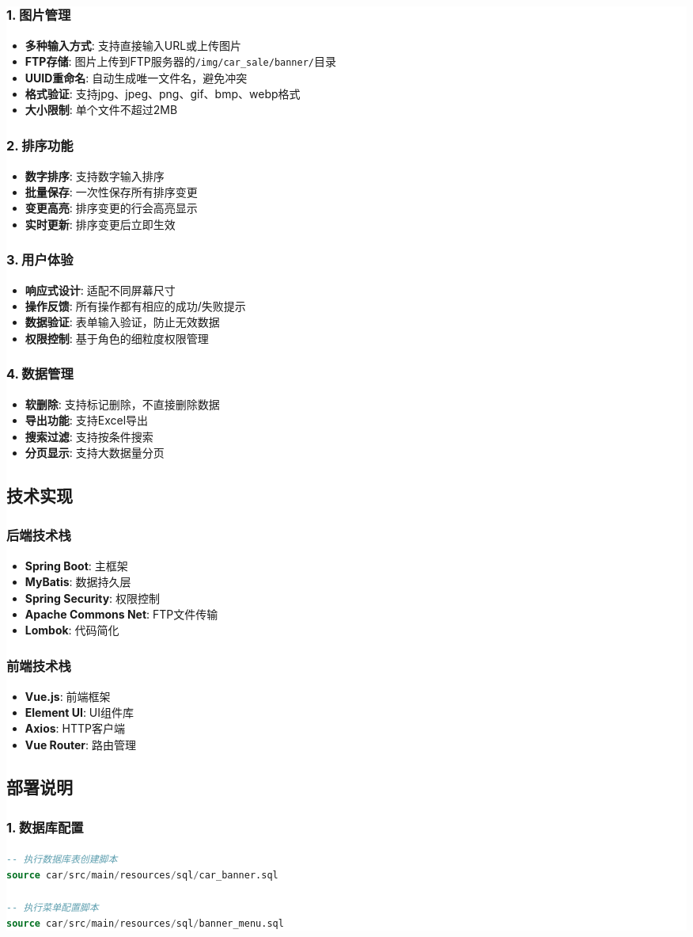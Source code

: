 ### 1. 图片管理
- **多种输入方式**: 支持直接输入URL或上传图片
- **FTP存储**: 图片上传到FTP服务器的`/img/car_sale/banner/`目录
- **UUID重命名**: 自动生成唯一文件名，避免冲突
- **格式验证**: 支持jpg、jpeg、png、gif、bmp、webp格式
- **大小限制**: 单个文件不超过2MB

### 2. 排序功能
- **数字排序**: 支持数字输入排序
- **批量保存**: 一次性保存所有排序变更
- **变更高亮**: 排序变更的行会高亮显示
- **实时更新**: 排序变更后立即生效

### 3. 用户体验
- **响应式设计**: 适配不同屏幕尺寸
- **操作反馈**: 所有操作都有相应的成功/失败提示
- **数据验证**: 表单输入验证，防止无效数据
- **权限控制**: 基于角色的细粒度权限管理

### 4. 数据管理
- **软删除**: 支持标记删除，不直接删除数据
- **导出功能**: 支持Excel导出
- **搜索过滤**: 支持按条件搜索
- **分页显示**: 支持大数据量分页

## 技术实现

### 后端技术栈
- **Spring Boot**: 主框架
- **MyBatis**: 数据持久层
- **Spring Security**: 权限控制
- **Apache Commons Net**: FTP文件传输
- **Lombok**: 代码简化

### 前端技术栈
- **Vue.js**: 前端框架
- **Element UI**: UI组件库
- **Axios**: HTTP客户端
- **Vue Router**: 路由管理

## 部署说明

### 1. 数据库配置
```sql
-- 执行数据库表创建脚本
source car/src/main/resources/sql/car_banner.sql

-- 执行菜单配置脚本
source car/src/main/resources/sql/banner_menu.sql
```
